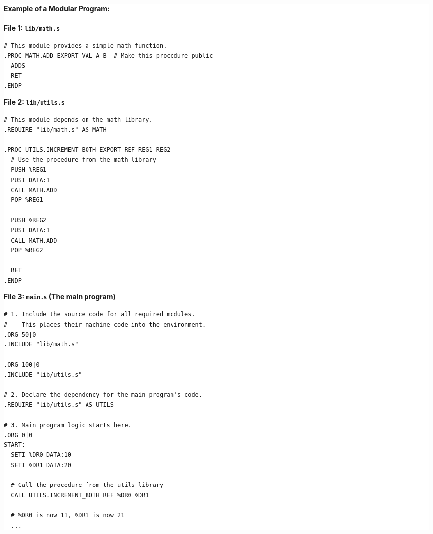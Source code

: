 #### Example of a Modular Program:

**File 1: `lib/math.s`**
```
# This module provides a simple math function.
.PROC MATH.ADD EXPORT VAL A B  # Make this procedure public
  ADDS
  RET
.ENDP
```

**File 2: `lib/utils.s`**
```
# This module depends on the math library.
.REQUIRE "lib/math.s" AS MATH

.PROC UTILS.INCREMENT_BOTH EXPORT REF REG1 REG2
  # Use the procedure from the math library
  PUSH %REG1
  PUSI DATA:1
  CALL MATH.ADD
  POP %REG1

  PUSH %REG2
  PUSI DATA:1
  CALL MATH.ADD
  POP %REG2
  
  RET
.ENDP
```

**File 3: `main.s` (The main program)**
```
# 1. Include the source code for all required modules.
#    This places their machine code into the environment.
.ORG 50|0
.INCLUDE "lib/math.s"

.ORG 100|0
.INCLUDE "lib/utils.s"

# 2. Declare the dependency for the main program's code.
.REQUIRE "lib/utils.s" AS UTILS

# 3. Main program logic starts here.
.ORG 0|0
START:
  SETI %DR0 DATA:10
  SETI %DR1 DATA:20
  
  # Call the procedure from the utils library
  CALL UTILS.INCREMENT_BOTH REF %DR0 %DR1
  
  # %DR0 is now 11, %DR1 is now 21
  ...
```
